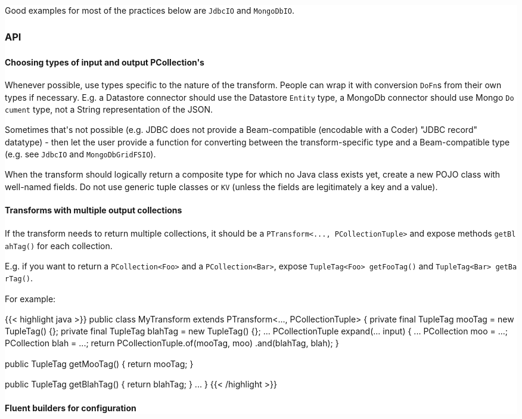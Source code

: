 Good examples for most of the practices below are `JdbcIO` and `MongoDbIO`.

### API

#### Choosing types of input and output PCollection's

Whenever possible, use types specific to the nature of the transform. People can wrap it with conversion `DoFn`s from their own types if necessary. E.g. a Datastore connector should use the Datastore `Entity` type, a MongoDb connector should use Mongo `Document` type, not a String representation of the JSON.

Sometimes that's not possible (e.g. JDBC does not provide a Beam-compatible (encodable with a Coder) "JDBC record" datatype) - then let the user provide a function for converting between the transform-specific type and a Beam-compatible type (e.g. see `JdbcIO` and `MongoDbGridFSIO`).

When the transform should logically return a composite type for which no Java class exists yet, create a new POJO class with well-named fields. Do not use generic tuple classes or `KV` (unless the fields are legitimately a key and a value).

#### Transforms with multiple output collections

If the transform needs to return multiple collections, it should be a `PTransform<..., PCollectionTuple>` and expose methods `getBlahTag()` for each collection.

E.g. if you want to return a `PCollection<Foo>` and a `PCollection<Bar>`, expose `TupleTag<Foo> getFooTag()` and `TupleTag<Bar> getBarTag()`.

For example:

{{< highlight java >}}
public class MyTransform extends PTransform<..., PCollectionTuple> {
  private final TupleTag<Moo> mooTag = new TupleTag<Moo>() {};
  private final TupleTag<Blah> blahTag = new TupleTag<Blah>() {};
  ...
  PCollectionTuple expand(... input) {
    ...
    PCollection<Moo> moo = ...;
    PCollection<Blah> blah = ...;
    return PCollectionTuple.of(mooTag, moo)
                           .and(blahTag, blah);
  }

  public TupleTag<Moo> getMooTag() {
    return mooTag;
  }

  public TupleTag<Blah> getBlahTag() {
    return blahTag;
  }
  ...
}
{{< /highlight >}}

#### Fluent builders for configuration
